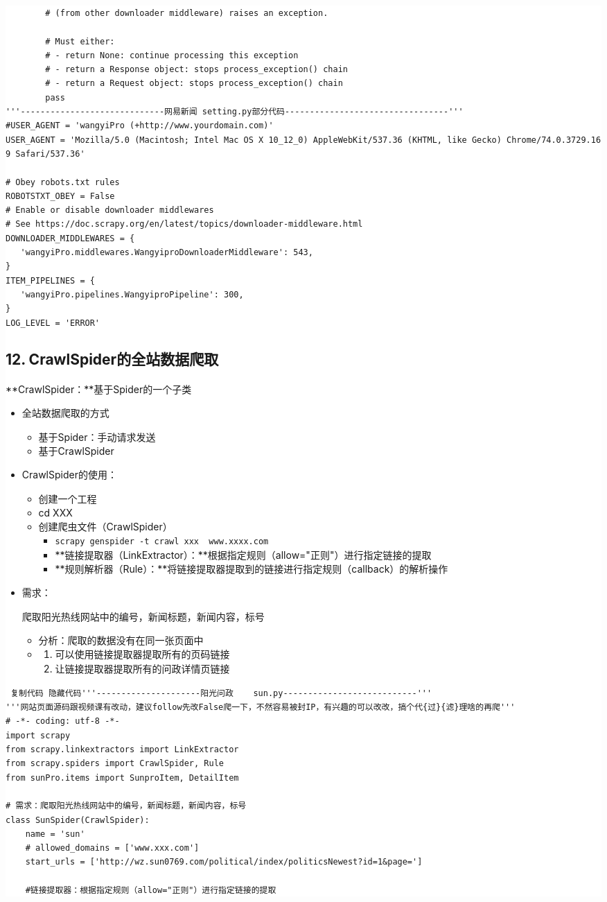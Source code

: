 ```
        # (from other downloader middleware) raises an exception.

        # Must either:
        # - return None: continue processing this exception
        # - return a Response object: stops process_exception() chain
        # - return a Request object: stops process_exception() chain
        pass
'''-----------------------------网易新闻 setting.py部分代码---------------------------------'''
#USER_AGENT = 'wangyiPro (+http://www.yourdomain.com)'
USER_AGENT = 'Mozilla/5.0 (Macintosh; Intel Mac OS X 10_12_0) AppleWebKit/537.36 (KHTML, like Gecko) Chrome/74.0.3729.169 Safari/537.36'

# Obey robots.txt rules
ROBOTSTXT_OBEY = False
# Enable or disable downloader middlewares
# See https://doc.scrapy.org/en/latest/topics/downloader-middleware.html
DOWNLOADER_MIDDLEWARES = {
   'wangyiPro.middlewares.WangyiproDownloaderMiddleware': 543,
}
ITEM_PIPELINES = {
   'wangyiPro.pipelines.WangyiproPipeline': 300,
}
LOG_LEVEL = 'ERROR'
```

## 12. CrawlSpider的全站数据爬取

**CrawlSpider：**基于Spider的一个子类

- 全站数据爬取的方式

  - 基于Spider：手动请求发送
  - 基于CrawlSpider

- CrawlSpider的使用：

  - 创建一个工程
  - cd XXX
  - 创建爬虫文件（CrawlSpider）
    - `scrapy genspider -t crawl xxx  www.xxxx.com`
    - **链接提取器（LinkExtractor）：**根据指定规则（allow="正则"）进行指定链接的提取
    - **规则解析器（Rule）：**将链接提取器提取到的链接进行指定规则（callback）的解析操作

- 需求：

  爬取阳光热线网站中的编号，新闻标题，新闻内容，标号

  - 分析：爬取的数据没有在同一张页面中
  - 1. 可以使用链接提取器提取所有的页码链接
    2. 让链接提取器提取所有的问政详情页链接

```
 复制代码 隐藏代码'''---------------------阳光问政    sun.py---------------------------'''
'''网站页面源码跟视频课有改动，建议follow先改False爬一下，不然容易被封IP，有兴趣的可以改改，搞个代{过}{滤}理啥的再爬'''
# -*- coding: utf-8 -*-
import scrapy
from scrapy.linkextractors import LinkExtractor
from scrapy.spiders import CrawlSpider, Rule
from sunPro.items import SunproItem, DetailItem

# 需求：爬取阳光热线网站中的编号，新闻标题，新闻内容，标号
class SunSpider(CrawlSpider):
    name = 'sun'
    # allowed_domains = ['www.xxx.com']
    start_urls = ['http://wz.sun0769.com/political/index/politicsNewest?id=1&page=']

    #链接提取器：根据指定规则（allow="正则"）进行指定链接的提取
```